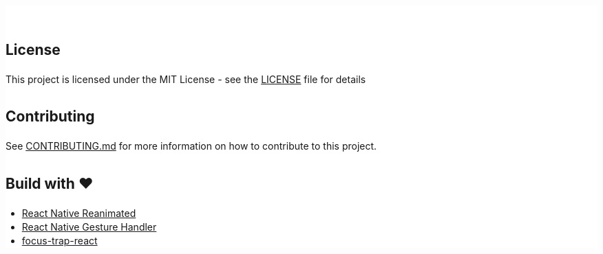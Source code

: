 <br/>

## License
This project is licensed under the MIT License - see the [LICENSE](LICENSE) file for details

## Contributing

See [CONTRIBUTING.md](CONTRIBUTING.md) for more information on how to contribute to this project.

## Build with ❤️

- [React Native Reanimated](https://github.com/software-mansion/react-native-reanimated)
- [React Native Gesture Handler](https://github.com/software-mansion/react-native-gesture-handler)
- [focus-trap-react](https://github.com/focus-trap/focus-trap-react)
